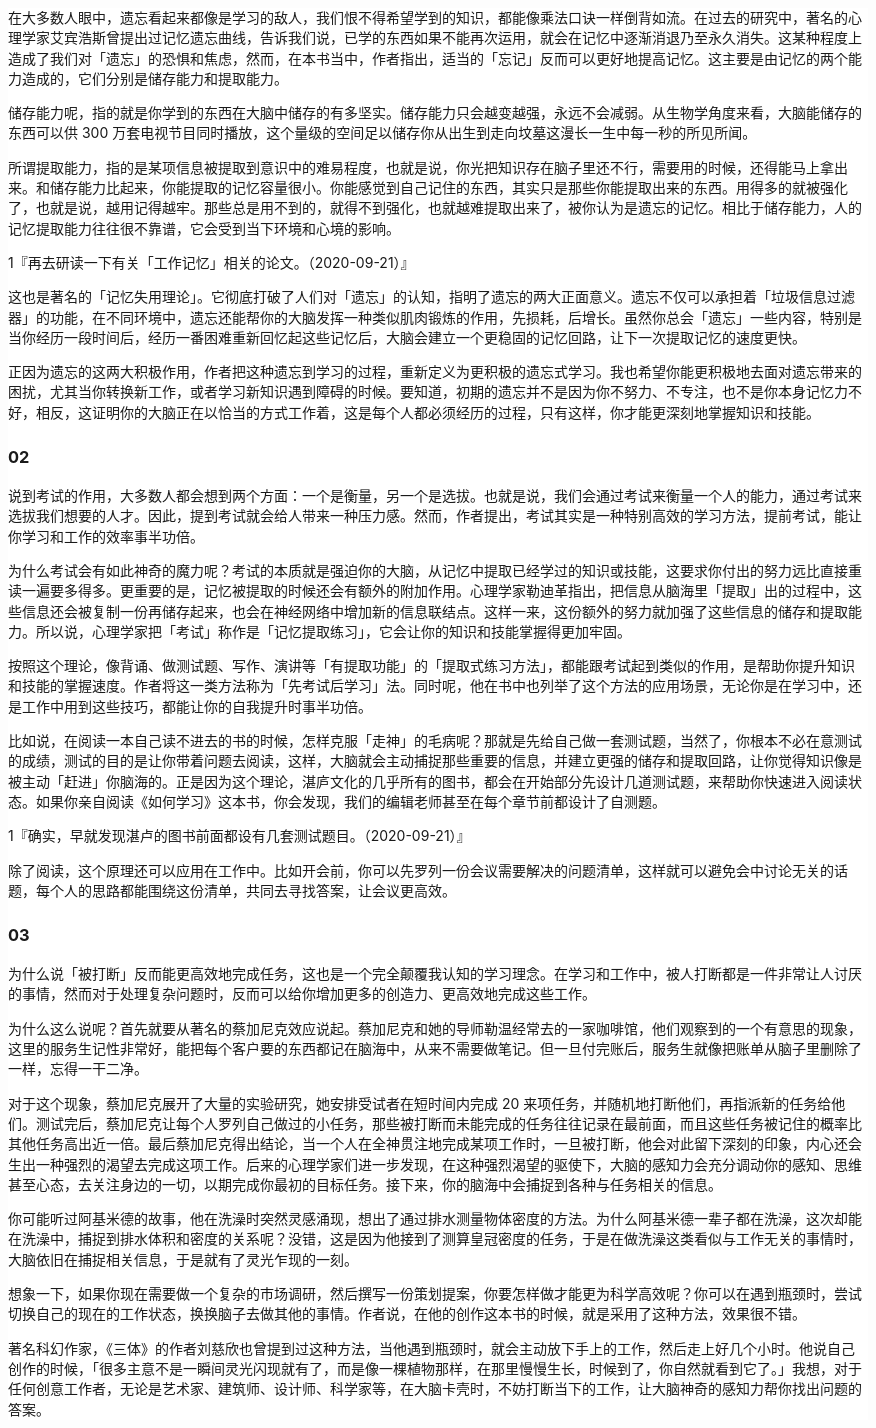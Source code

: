 在大多数人眼中，遗忘看起来都像是学习的敌人，我们恨不得希望学到的知识，都能像乘法口诀一样倒背如流。在过去的研究中，著名的心理学家艾宾浩斯曾提出过记忆遗忘曲线，告诉我们说，已学的东西如果不能再次运用，就会在记忆中逐渐消退乃至永久消失。这某种程度上造成了我们对「遗忘」的恐惧和焦虑，然而，在本书当中，作者指出，适当的「忘记」反而可以更好地提高记忆。这主要是由记忆的两个能力造成的，它们分别是储存能力和提取能力。

储存能力呢，指的就是你学到的东西在大脑中储存的有多坚实。储存能力只会越变越强，永远不会减弱。从生物学角度来看，大脑能储存的东西可以供 300 万套电视节目同时播放，这个量级的空间足以储存你从出生到走向坟墓这漫长一生中每一秒的所见所闻。

所谓提取能力，指的是某项信息被提取到意识中的难易程度，也就是说，你光把知识存在脑子里还不行，需要用的时候，还得能马上拿出来。和储存能力比起来，你能提取的记忆容量很小。你能感觉到自己记住的东西，其实只是那些你能提取出来的东西。用得多的就被强化了，也就是说，越用记得越牢。那些总是用不到的，就得不到强化，也就越难提取出来了，被你认为是遗忘的记忆。相比于储存能力，人的记忆提取能力往往很不靠谱，它会受到当下环境和心境的影响。

1『再去研读一下有关「工作记忆」相关的论文。（2020-09-21）』

这也是著名的「记忆失用理论」。它彻底打破了人们对「遗忘」的认知，指明了遗忘的两大正面意义。遗忘不仅可以承担着「垃圾信息过滤器」的功能，在不同环境中，遗忘还能帮你的大脑发挥一种类似肌肉锻炼的作用，先损耗，后增长。虽然你总会「遗忘」一些内容，特别是当你经历一段时间后，经历一番困难重新回忆起这些记忆后，大脑会建立一个更稳固的记忆回路，让下一次提取记忆的速度更快。

正因为遗忘的这两大积极作用，作者把这种遗忘到学习的过程，重新定义为更积极的遗忘式学习。我也希望你能更积极地去面对遗忘带来的困扰，尤其当你转换新工作，或者学习新知识遇到障碍的时候。要知道，初期的遗忘并不是因为你不努力、不专注，也不是你本身记忆力不好，相反，这证明你的大脑正在以恰当的方式工作着，这是每个人都必须经历的过程，只有这样，你才能更深刻地掌握知识和技能。

### 02

说到考试的作用，大多数人都会想到两个方面：一个是衡量，另一个是选拔。也就是说，我们会通过考试来衡量一个人的能力，通过考试来选拔我们想要的人才。因此，提到考试就会给人带来一种压力感。然而，作者提出，考试其实是一种特别高效的学习方法，提前考试，能让你学习和工作的效率事半功倍。

为什么考试会有如此神奇的魔力呢？考试的本质就是强迫你的大脑，从记忆中提取已经学过的知识或技能，这要求你付出的努力远比直接重读一遍要多得多。更重要的是，记忆被提取的时候还会有额外的附加作用。心理学家勒迪革指出，把信息从脑海里「提取」出的过程中，这些信息还会被复制一份再储存起来，也会在神经网络中增加新的信息联结点。这样一来，这份额外的努力就加强了这些信息的储存和提取能力。所以说，心理学家把「考试」称作是「记忆提取练习」，它会让你的知识和技能掌握得更加牢固。

按照这个理论，像背诵、做测试题、写作、演讲等「有提取功能」的「提取式练习方法」，都能跟考试起到类似的作用，是帮助你提升知识和技能的掌握速度。作者将这一类方法称为「先考试后学习」法。同时呢，他在书中也列举了这个方法的应用场景，无论你是在学习中，还是工作中用到这些技巧，都能让你的自我提升时事半功倍。

比如说，在阅读一本自己读不进去的书的时候，怎样克服「走神」的毛病呢？那就是先给自己做一套测试题，当然了，你根本不必在意测试的成绩，测试的目的是让你带着问题去阅读，这样，大脑就会主动捕捉那些重要的信息，并建立更强的储存和提取回路，让你觉得知识像是被主动「赶进」你脑海的。正是因为这个理论，湛庐文化的几乎所有的图书，都会在开始部分先设计几道测试题，来帮助你快速进入阅读状态。如果你亲自阅读《如何学习》这本书，你会发现，我们的编辑老师甚至在每个章节前都设计了自测题。

1『确实，早就发现湛卢的图书前面都设有几套测试题目。（2020-09-21）』

除了阅读，这个原理还可以应用在工作中。比如开会前，你可以先罗列一份会议需要解决的问题清单，这样就可以避免会中讨论无关的话题，每个人的思路都能围绕这份清单，共同去寻找答案，让会议更高效。

### 03

为什么说「被打断」反而能更高效地完成任务，这也是一个完全颠覆我认知的学习理念。在学习和工作中，被人打断都是一件非常让人讨厌的事情，然而对于处理复杂问题时，反而可以给你增加更多的创造力、更高效地完成这些工作。

为什么这么说呢？首先就要从著名的蔡加尼克效应说起。蔡加尼克和她的导师勒温经常去的一家咖啡馆，他们观察到的一个有意思的现象，这里的服务生记性非常好，能把每个客户要的东西都记在脑海中，从来不需要做笔记。但一旦付完账后，服务生就像把账单从脑子里删除了一样，忘得一干二净。

对于这个现象，蔡加尼克展开了大量的实验研究，她安排受试者在短时间内完成 20 来项任务，并随机地打断他们，再指派新的任务给他们。测试完后，蔡加尼克让每个人罗列自己做过的小任务，那些被打断而未能完成的任务往往记录在最前面，而且这些任务被记住的概率比其他任务高出近一倍。最后蔡加尼克得出结论，当一个人在全神贯注地完成某项工作时，一旦被打断，他会对此留下深刻的印象，内心还会生出一种强烈的渴望去完成这项工作。后来的心理学家们进一步发现，在这种强烈渴望的驱使下，大脑的感知力会充分调动你的感知、思维甚至心态，去关注身边的一切，以期完成你最初的目标任务。接下来，你的脑海中会捕捉到各种与任务相关的信息。

你可能听过阿基米德的故事，他在洗澡时突然灵感涌现，想出了通过排水测量物体密度的方法。为什么阿基米德一辈子都在洗澡，这次却能在洗澡中，捕捉到排水体积和密度的关系呢？没错，这是因为他接到了测算皇冠密度的任务，于是在做洗澡这类看似与工作无关的事情时，大脑依旧在捕捉相关信息，于是就有了灵光乍现的一刻。

想象一下，如果你现在需要做一个复杂的市场调研，然后撰写一份策划提案，你要怎样做才能更为科学高效呢？你可以在遇到瓶颈时，尝试切换自己的现在的工作状态，换换脑子去做其他的事情。作者说，在他的创作这本书的时候，就是采用了这种方法，效果很不错。

著名科幻作家，《三体》的作者刘慈欣也曾提到过这种方法，当他遇到瓶颈时，就会主动放下手上的工作，然后走上好几个小时。他说自己创作的时候，「很多主意不是一瞬间灵光闪现就有了，而是像一棵植物那样，在那里慢慢生长，时候到了，你自然就看到它了。」我想，对于任何创意工作者，无论是艺术家、建筑师、设计师、科学家等，在大脑卡壳时，不妨打断当下的工作，让大脑神奇的感知力帮你找出问题的答案。
